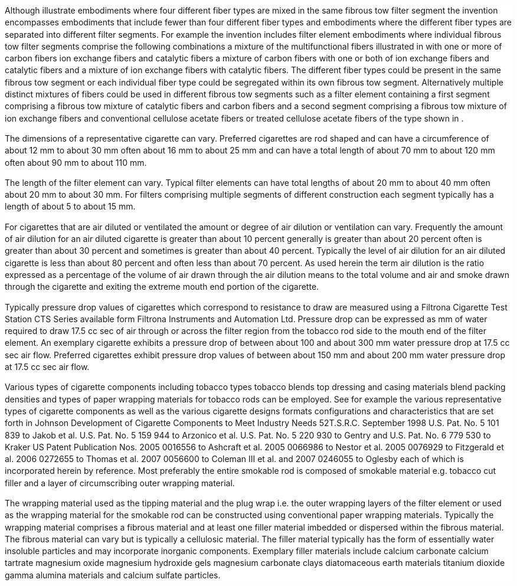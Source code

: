 Although illustrate embodiments where four different fiber types are mixed in the same fibrous tow filter segment the invention encompasses embodiments that include fewer than four different fiber types and embodiments where the different fiber types are separated into different filter segments. For example the invention includes filter element embodiments where individual fibrous tow filter segments comprise the following combinations a mixture of the multifunctional fibers illustrated in with one or more of carbon fibers ion exchange fibers and catalytic fibers a mixture of carbon fibers with one or both of ion exchange fibers and catalytic fibers and a mixture of ion exchange fibers with catalytic fibers. The different fiber types could be present in the same fibrous tow segment or each individual fiber type could be segregated within its own fibrous tow segment. Alternatively multiple distinct mixtures of fibers could be used in different fibrous tow segments such as a filter element containing a first segment comprising a fibrous tow mixture of catalytic fibers and carbon fibers and a second segment comprising a fibrous tow mixture of ion exchange fibers and conventional cellulose acetate fibers or treated cellulose acetate fibers of the type shown in .

The dimensions of a representative cigarette can vary. Preferred cigarettes are rod shaped and can have a circumference of about 12 mm to about 30 mm often about 16 mm to about 25 mm and can have a total length of about 70 mm to about 120 mm often about 90 mm to about 110 mm.

The length of the filter element can vary. Typical filter elements can have total lengths of about 20 mm to about 40 mm often about 20 mm to about 30 mm. For filters comprising multiple segments of different construction each segment typically has a length of about 5 to about 15 mm.

For cigarettes that are air diluted or ventilated the amount or degree of air dilution or ventilation can vary. Frequently the amount of air dilution for an air diluted cigarette is greater than about 10 percent generally is greater than about 20 percent often is greater than about 30 percent and sometimes is greater than about 40 percent. Typically the level of air dilution for an air diluted cigarette is less than about 80 percent and often less than about 70 percent. As used herein the term air dilution is the ratio expressed as a percentage of the volume of air drawn through the air dilution means to the total volume and air and smoke drawn through the cigarette and exiting the extreme mouth end portion of the cigarette.

Typically pressure drop values of cigarettes which correspond to resistance to draw are measured using a Filtrona Cigarette Test Station CTS Series available form Filtrona Instruments and Automation Ltd. Pressure drop can be expressed as mm of water required to draw 17.5 cc sec of air through or across the filter region from the tobacco rod side to the mouth end of the filter element. An exemplary cigarette exhibits a pressure drop of between about 100 and about 300 mm water pressure drop at 17.5 cc sec air flow. Preferred cigarettes exhibit pressure drop values of between about 150 mm and about 200 mm water pressure drop at 17.5 cc sec air flow.

Various types of cigarette components including tobacco types tobacco blends top dressing and casing materials blend packing densities and types of paper wrapping materials for tobacco rods can be employed. See for example the various representative types of cigarette components as well as the various cigarette designs formats configurations and characteristics that are set forth in Johnson Development of Cigarette Components to Meet Industry Needs 52T.S.R.C. September 1998 U.S. Pat. No. 5 101 839 to Jakob et al. U.S. Pat. No. 5 159 944 to Arzonico et al. U.S. Pat. No. 5 220 930 to Gentry and U.S. Pat. No. 6 779 530 to Kraker US Patent Publication Nos. 2005 0016556 to Ashcraft et al. 2005 0066986 to Nestor et al. 2005 0076929 to Fitzgerald et al. 2006 0272655 to Thomas et al. 2007 0056600 to Coleman III et al. and 2007 0246055 to Oglesby each of which is incorporated herein by reference. Most preferably the entire smokable rod is composed of smokable material e.g. tobacco cut filler and a layer of circumscribing outer wrapping material.

The wrapping material used as the tipping material and the plug wrap i.e. the outer wrapping layers of the filter element or used as the wrapping material for the smokable rod can be constructed using conventional paper wrapping materials. Typically the wrapping material comprises a fibrous material and at least one filler material imbedded or dispersed within the fibrous material. The fibrous material can vary but is typically a cellulosic material. The filler material typically has the form of essentially water insoluble particles and may incorporate inorganic components. Exemplary filler materials include calcium carbonate calcium tartrate magnesium oxide magnesium hydroxide gels magnesium carbonate clays diatomaceous earth materials titanium dioxide gamma alumina materials and calcium sulfate particles.
